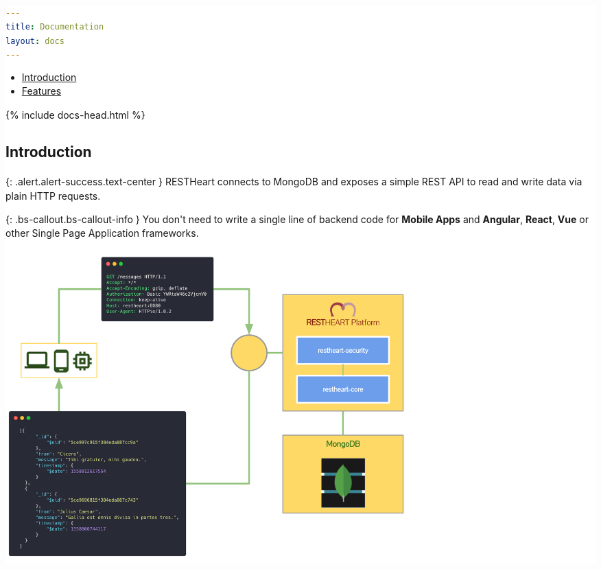 ```yaml
---
title: Documentation
layout: docs
---
```


<div markdown="1" class="d-none d-xl-block col-xl-2 order-last bd-toc">

- [Introduction](#introduction)
- [Features](#features)

</div>

<div markdown="1" class="col-12 col-md-9 col-xl-8 py-md-3 bd-content">

{% include docs-head.html %}

## Introduction

{: .alert.alert-success.text-center }
RESTHeart connects to MongoDB and exposes a simple REST API to read and write data via plain HTTP requests. 

{: .bs-callout.bs-callout-info }
You don't need to write a single line of backend code for **Mobile Apps** and  **Angular**, **React**, **Vue** or other Single Page Application frameworks.

<img src="/images/restheart-what-is-it.svg" width="70%" height="auto" class="mx-auto d-block img-responsive" />
